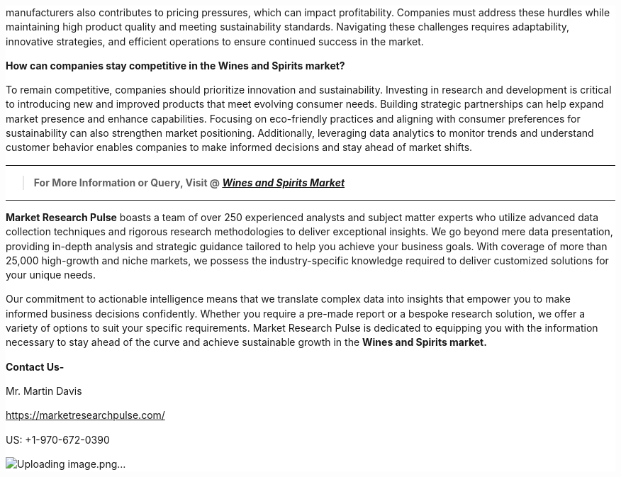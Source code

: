 manufacturers also contributes to pricing pressures, which can impact profitability. Companies must address these hurdles while maintaining high product quality and meeting sustainability standards. Navigating these challenges requires adaptability, innovative strategies, and efficient operations to ensure continued success in the market.</p><p><strong>How can companies stay competitive in the Wines and Spirits market?</strong></p><p>To remain competitive, companies should prioritize innovation and sustainability. Investing in research and development is critical to introducing new and improved products that meet evolving consumer needs. Building strategic partnerships can help expand market presence and enhance capabilities. Focusing on eco-friendly practices and aligning with consumer preferences for sustainability can also strengthen market positioning. Additionally, leveraging data analytics to monitor trends and understand customer behavior enables companies to make informed decisions and stay ahead of market shifts.</p><hr /><blockquote><p><strong>For More Information or Query, Visit @&nbsp;<em><a href="https://marketresearchpulse.com/report/90967/wines-and-spirits-market?utm_source=Linkedin&utm_medium=091">Wines and Spirits Market</a></em></strong></p></blockquote><hr /><p><strong>Market Research Pulse</strong> boasts a team of over 250 experienced analysts and subject matter experts who utilize advanced data collection techniques and rigorous research methodologies to deliver exceptional insights. We go beyond mere data presentation, providing in-depth analysis and strategic guidance tailored to help you achieve your business goals. With coverage of more than 25,000 high-growth and niche markets, we possess the industry-specific knowledge required to deliver customized solutions for your unique needs.</p><p>Our commitment to actionable intelligence means that we translate complex data into insights that empower you to make informed business decisions confidently. Whether you require a pre-made report or a bespoke research solution, we offer a variety of options to suit your specific requirements. Market Research Pulse is dedicated to equipping you with the information necessary to stay ahead of the curve and achieve sustainable growth in the <strong>Wines and Spirits market.</strong></p><p><strong>Contact Us-</strong></p><p>Mr. Martin Davis</p><p>https://marketresearchpulse.com/</p><p>US: +1-970-672-0390</p>
![Uploading image.png…]()
